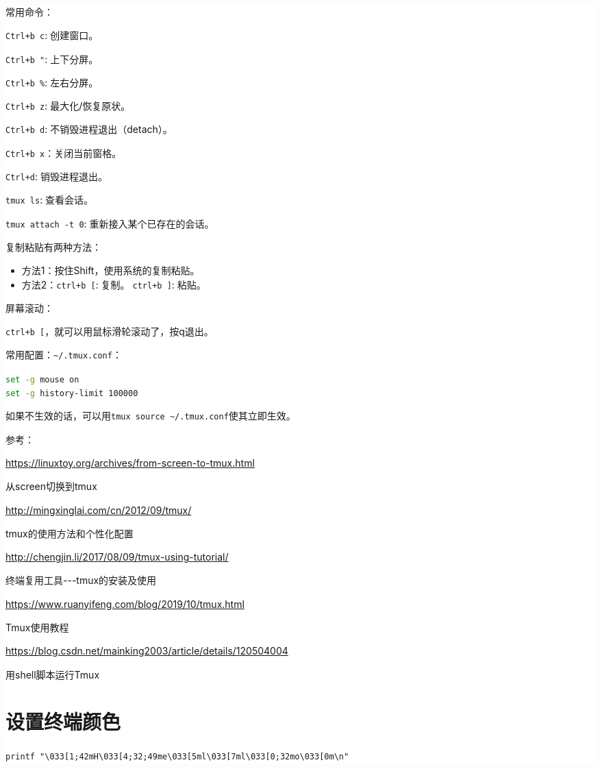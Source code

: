常用命令：

`Ctrl+b c`: 创建窗口。

`Ctrl+b "`: 上下分屏。

`Ctrl+b %`: 左右分屏。

`Ctrl+b z`: 最大化/恢复原状。

`Ctrl+b d`: 不销毁进程退出（detach）。

`Ctrl+b x`：关闭当前窗格。

`Ctrl+d`: 销毁进程退出。

`tmux ls`: 查看会话。

`tmux attach -t 0`: 重新接入某个已存在的会话。

复制粘贴有两种方法：

- 方法1：按住Shift，使用系统的复制粘贴。
- 方法2：`ctrl+b [`: 复制。 `ctrl+b ]`: 粘贴。

屏幕滚动：

`ctrl+b [`，就可以用鼠标滑轮滚动了，按q退出。

常用配置：`~/.tmux.conf`：

```bash
set -g mouse on
set -g history-limit 100000
```

如果不生效的话，可以用`tmux source ~/.tmux.conf`使其立即生效。

参考：

https://linuxtoy.org/archives/from-screen-to-tmux.html

从screen切换到tmux

http://mingxinglai.com/cn/2012/09/tmux/

tmux的使用方法和个性化配置

http://chengjin.li/2017/08/09/tmux-using-tutorial/

终端复用工具---tmux的安装及使用

https://www.ruanyifeng.com/blog/2019/10/tmux.html

Tmux使用教程

https://blog.csdn.net/mainking2003/article/details/120504004

用shell脚本运行Tmux

# 设置终端颜色

`printf "\033[1;42mH\033[4;32;49me\033[5ml\033[7ml\033[0;32mo\033[0m\n"`
